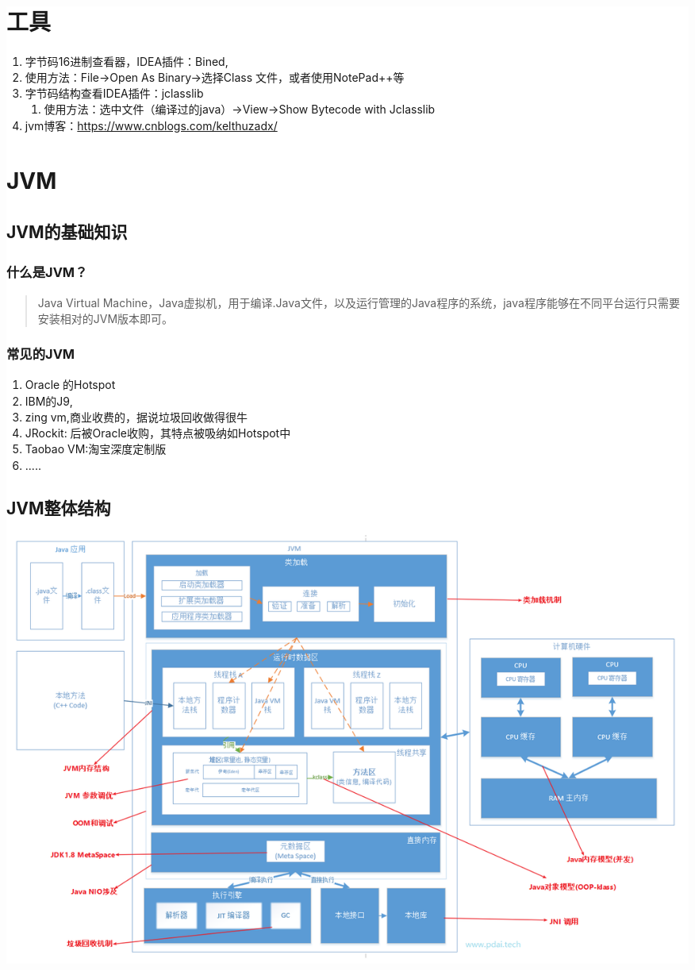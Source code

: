 # 工具

1. 字节码16进制查看器，IDEA插件：Bined,
1. 使用方法：File->Open As Binary->选择Class 文件，或者使用NotePad++等
2. 字节码结构查看IDEA插件：jclasslib
    1. 使用方法：选中文件（编译过的java）->View->Show Bytecode with Jclasslib
4. jvm博客：https://www.cnblogs.com/kelthuzadx/

# JVM

## JVM的基础知识

### 什么是JVM？

> Java Virtual Machine，Java虚拟机，用于编译.Java文件，以及运行管理的Java程序的系统，java程序能够在不同平台运行只需要安装相对的JVM版本即可。

### 常见的JVM

1. Oracle 的Hotspot
2. IBM的J9,
3. zing vm,商业收费的，据说垃圾回收做得很牛
4. JRockit:  后被Oracle收购，其特点被吸纳如Hotspot中
5. Taobao VM:淘宝深度定制版
6. .....

## JVM整体结构

![img](.\Image\java-jvm-overview.png)
